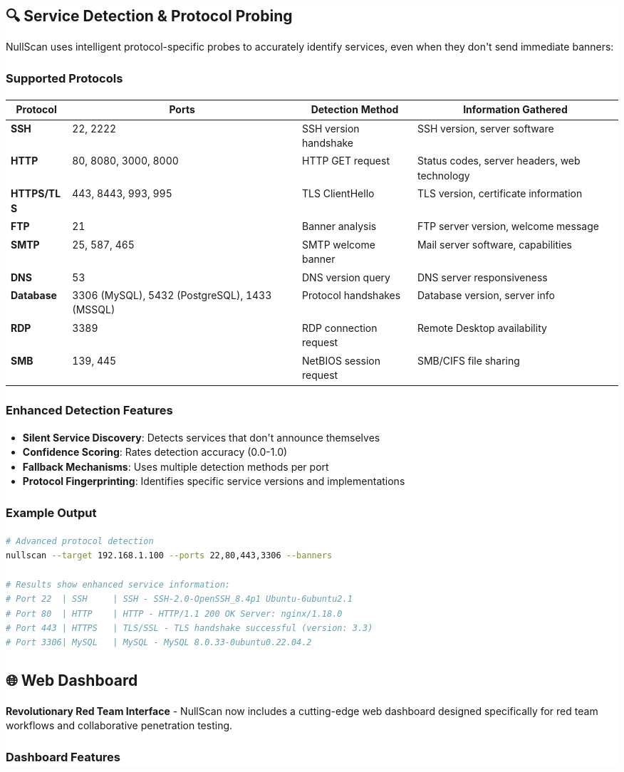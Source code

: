 ## 🔍 Service Detection & Protocol Probing

NullScan uses intelligent protocol-specific probes to accurately identify services, even when they don't send immediate banners:

### Supported Protocols

| Protocol | Ports | Detection Method | Information Gathered |
|----------|-------|------------------|---------------------|
| **SSH** | 22, 2222 | SSH version handshake | SSH version, server software |
| **HTTP** | 80, 8080, 3000, 8000 | HTTP GET request | Status codes, server headers, web technology |
| **HTTPS/TLS** | 443, 8443, 993, 995 | TLS ClientHello | TLS version, certificate information |
| **FTP** | 21 | Banner analysis | FTP server version, welcome message |
| **SMTP** | 25, 587, 465 | SMTP welcome banner | Mail server software, capabilities |
| **DNS** | 53 | DNS version query | DNS server responsiveness |
| **Database** | 3306 (MySQL), 5432 (PostgreSQL), 1433 (MSSQL) | Protocol handshakes | Database version, server info |
| **RDP** | 3389 | RDP connection request | Remote Desktop availability |
| **SMB** | 139, 445 | NetBIOS session request | SMB/CIFS file sharing |

### Enhanced Detection Features

- **Silent Service Discovery**: Detects services that don't announce themselves
- **Confidence Scoring**: Rates detection accuracy (0.0-1.0)
- **Fallback Mechanisms**: Uses multiple detection methods per port
- **Protocol Fingerprinting**: Identifies specific service versions and implementations

### Example Output

```bash
# Advanced protocol detection
nullscan --target 192.168.1.100 --ports 22,80,443,3306 --banners

# Results show enhanced service information:
# Port 22  | SSH     | SSH - SSH-2.0-OpenSSH_8.4p1 Ubuntu-6ubuntu2.1
# Port 80  | HTTP    | HTTP - HTTP/1.1 200 OK Server: nginx/1.18.0
# Port 443 | HTTPS   | TLS/SSL - TLS handshake successful (version: 3.3)
# Port 3306| MySQL   | MySQL - MySQL 8.0.33-0ubuntu0.22.04.2
```

## 🌐 Web Dashboard

**Revolutionary Red Team Interface** - NullScan now includes a cutting-edge web dashboard designed specifically for red team workflows and collaborative penetration testing.

### Dashboard Features
